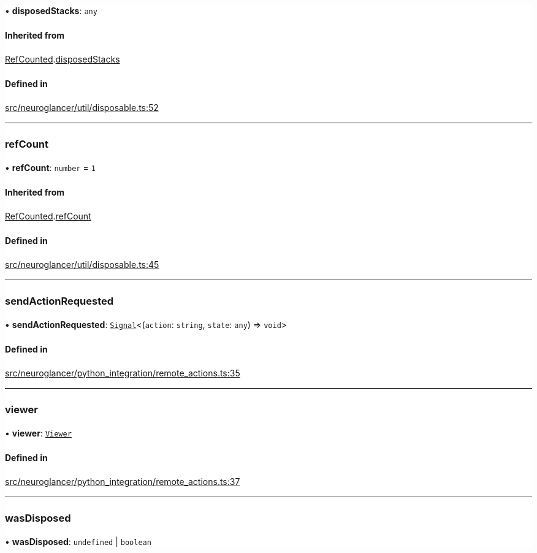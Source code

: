 • **disposedStacks**: `any`

#### Inherited from

[RefCounted](neuroglancer_util_disposable.RefCounted.md).[disposedStacks](neuroglancer_util_disposable.RefCounted.md#disposedstacks)

#### Defined in

[src/neuroglancer/util/disposable.ts:52](https://github.com/ActiveBrainAtlas2/neuroglancer/blob/91617476/src/neuroglancer/util/disposable.ts#L52)

___

### refCount

• **refCount**: `number` = `1`

#### Inherited from

[RefCounted](neuroglancer_util_disposable.RefCounted.md).[refCount](neuroglancer_util_disposable.RefCounted.md#refcount)

#### Defined in

[src/neuroglancer/util/disposable.ts:45](https://github.com/ActiveBrainAtlas2/neuroglancer/blob/91617476/src/neuroglancer/util/disposable.ts#L45)

___

### sendActionRequested

• **sendActionRequested**: [`Signal`](neuroglancer_util_signal.Signal.md)<(`action`: `string`, `state`: `any`) => `void`\>

#### Defined in

[src/neuroglancer/python_integration/remote_actions.ts:35](https://github.com/ActiveBrainAtlas2/neuroglancer/blob/91617476/src/neuroglancer/python_integration/remote_actions.ts#L35)

___

### viewer

• **viewer**: [`Viewer`](neuroglancer_viewer.Viewer.md)

#### Defined in

[src/neuroglancer/python_integration/remote_actions.ts:37](https://github.com/ActiveBrainAtlas2/neuroglancer/blob/91617476/src/neuroglancer/python_integration/remote_actions.ts#L37)

___

### wasDisposed

• **wasDisposed**: `undefined` \| `boolean`

